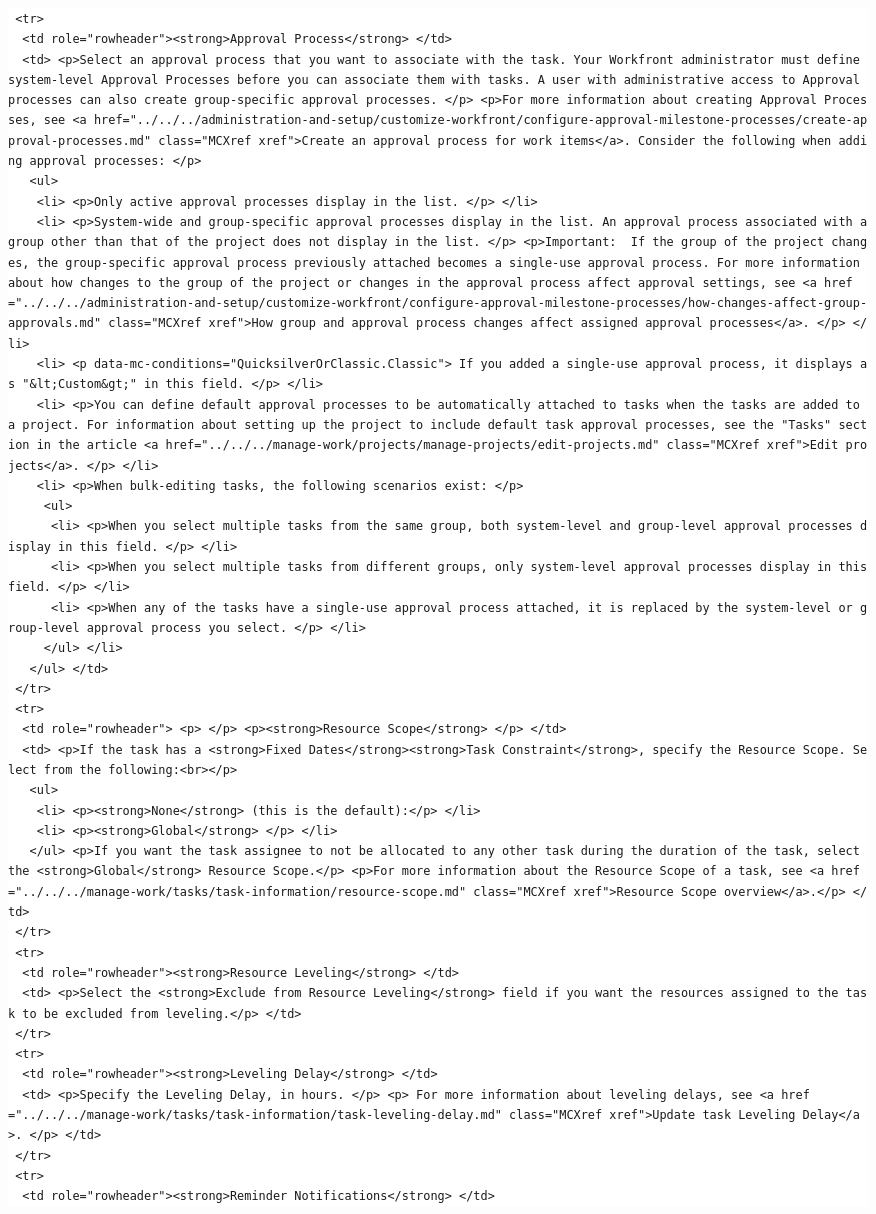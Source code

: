      <tr> 
      <td role="rowheader"><strong>Approval Process</strong> </td> 
      <td> <p>Select an approval process that you want to associate with the task. Your Workfront administrator must define system-level Approval Processes before you can associate them with tasks. A user with administrative access to Approval processes can also create group-specific approval processes. </p> <p>For more information about creating Approval Processes, see <a href="../../../administration-and-setup/customize-workfront/configure-approval-milestone-processes/create-approval-processes.md" class="MCXref xref">Create an approval process for work items</a>. Consider the following when adding approval processes: </p> 
       <ul> 
        <li> <p>Only active approval processes display in the list. </p> </li> 
        <li> <p>System-wide and group-specific approval processes display in the list. An approval process associated with a group other than that of the project does not display in the list. </p> <p>Important:  If the group of the project changes, the group-specific approval process previously attached becomes a single-use approval process. For more information about how changes to the group of the project or changes in the approval process affect approval settings, see <a href="../../../administration-and-setup/customize-workfront/configure-approval-milestone-processes/how-changes-affect-group-approvals.md" class="MCXref xref">How group and approval process changes affect assigned approval processes</a>. </p> </li> 
        <li> <p data-mc-conditions="QuicksilverOrClassic.Classic"> If you added a single-use approval process, it displays as "&lt;Custom&gt;" in this field. </p> </li> 
        <li> <p>You can define default approval processes to be automatically attached to tasks when the tasks are added to a project. For information about setting up the project to include default task approval processes, see the "Tasks" section in the article <a href="../../../manage-work/projects/manage-projects/edit-projects.md" class="MCXref xref">Edit projects</a>. </p> </li> 
        <li> <p>When bulk-editing tasks, the following scenarios exist: </p> 
         <ul> 
          <li> <p>When you select multiple tasks from the same group, both system-level and group-level approval processes display in this field. </p> </li> 
          <li> <p>When you select multiple tasks from different groups, only system-level approval processes display in this field. </p> </li> 
          <li> <p>When any of the tasks have a single-use approval process attached, it is replaced by the system-level or group-level approval process you select. </p> </li> 
         </ul> </li> 
       </ul> </td> 
     </tr> 
     <tr> 
      <td role="rowheader"> <p> </p> <p><strong>Resource Scope</strong> </p> </td> 
      <td> <p>If the task has a <strong>Fixed Dates</strong><strong>Task Constraint</strong>, specify the Resource Scope. Select from the following:<br></p> 
       <ul> 
        <li> <p><strong>None</strong> (this is the default):</p> </li> 
        <li> <p><strong>Global</strong> </p> </li> 
       </ul> <p>If you want the task assignee to not be allocated to any other task during the duration of the task, select the <strong>Global</strong> Resource Scope.</p> <p>For more information about the Resource Scope of a task, see <a href="../../../manage-work/tasks/task-information/resource-scope.md" class="MCXref xref">Resource Scope overview</a>.</p> </td> 
     </tr> 
     <tr> 
      <td role="rowheader"><strong>Resource Leveling</strong> </td> 
      <td> <p>Select the <strong>Exclude from Resource Leveling</strong> field if you want the resources assigned to the task to be excluded from leveling.</p> </td> 
     </tr> 
     <tr> 
      <td role="rowheader"><strong>Leveling Delay</strong> </td> 
      <td> <p>Specify the Leveling Delay, in hours. </p> <p> For more information about leveling delays, see <a href="../../../manage-work/tasks/task-information/task-leveling-delay.md" class="MCXref xref">Update task Leveling Delay</a>. </p> </td> 
     </tr> 
     <tr> 
      <td role="rowheader"><strong>Reminder Notifications</strong> </td> 